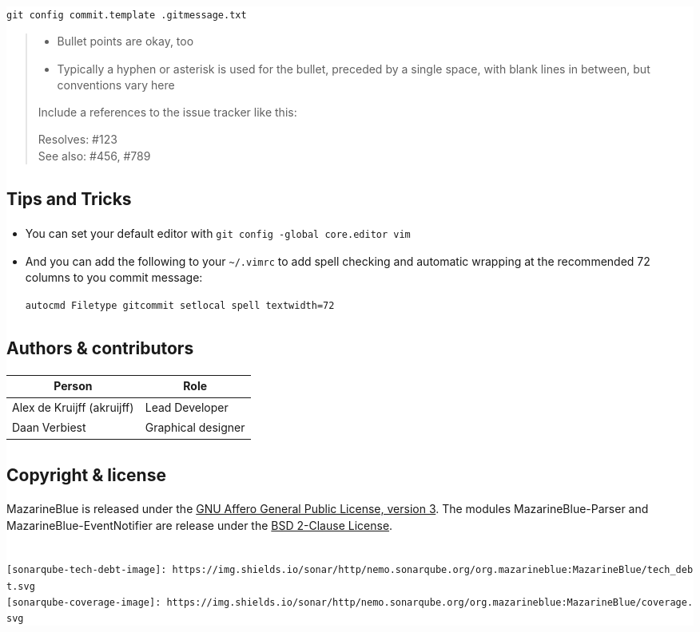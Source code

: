 ```git config commit.template .gitmessage.txt```
>  - Bullet points are okay, too
> 
>  - Typically a hyphen or asterisk is used for the bullet, preceded
>    by a single space, with blank lines in between, but conventions
>    vary here
> 
> Include a references to the issue tracker like this:
> 
> Resolves: #123  
> See also: #456, #789

## Tips and Tricks
- You can set your default editor with
  ```git config -global core.editor vim```

- And you can add the following to your ```~/.vimrc``` to add spell
  checking and automatic wrapping at the recommended 72 columns to you
commit message:

  ```
  autocmd Filetype gitcommit setlocal spell textwidth=72
  ```

## Authors & contributors
| Person                     | Role               |
|----------------------------|--------------------|
| Alex de Kruijff (akruijff) | Lead Developer     |
| Daan Verbiest              | Graphical designer |

## Copyright & license
MazarineBlue is released under the
[GNU Affero General Public License, version 3][AGPL3 license]. The
modules MazarineBlue-Parser and MazarineBlue-EventNotifier are release under
the [BSD 2-Clause License][BSD 2-clause license].

[logo-image]: https://github.com/MazarineBlue/MazarineBlue/wiki/images/MazarineBlue.png
[website]: http://www.MazarineBlue.org/

[issue tracker]: http://github.com/MazarineBlue/MazarineBlue/issues
[guidelines for contributing]: CONTRIBUTING.md
[style guide]: STYLE.md

[wiki]: https://github.com/MazarineBlue/MazarineBlue/wiki
[write your first script]: https://github.com/MazarineBlue/MazarineBlue/wiki/Writing-your-first-script
[installation]: https://github.com/MazarineBlue/MazarineBlue/wiki/Installation

[NetBeans formatting settings]: etc/NetBeans-formatting-settings.zip

[git flow]: http://nvie.com/posts/a-successful-git-branching-model/

[travis-image]: https://travis-ci.org/MazarineBlue/MazarineBlue.svg?branch=develop
[travis]: https://travis-ci.org/MazarineBlue/MazarineBlue

[release-image]: http://img.shields.io/badge/release-0.2_SNAPSHOT-blue.svg
[release]: http://github.com/MazarineBlue/MazarineBlue/releases

[license-image]: http://img.shields.io/:license-agpl3-blue.svg
[AGPL3 license]: www.gnu.org/licenses/agpl-3.0.html
[BSD 2-clause license]: http://opensource.org/licenses/BSD-2-Clause

[sonarqube]: https://sonarqube.com/dashboard?id=org.mazarineblue%3AMazarineBlue
  ```

[sonarqube-tech-debt-image]: https://img.shields.io/sonar/http/nemo.sonarqube.org/org.mazarineblue:MazarineBlue/tech_debt.svg
[sonarqube-coverage-image]: https://img.shields.io/sonar/http/nemo.sonarqube.org/org.mazarineblue:MazarineBlue/coverage.svg